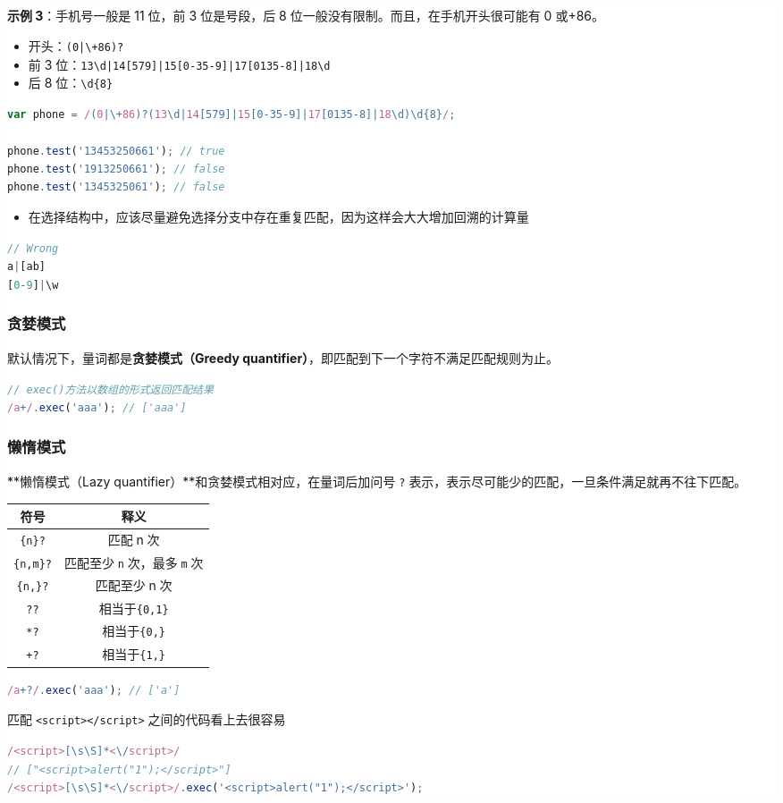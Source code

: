 **示例 3**：手机号一般是 11 位，前 3 位是号段，后 8 位一般没有限制。而且，在手机开头很可能有 0 或+86。

- 开头：`(0|\+86)?`
- 前 3 位：`13\d|14[579]|15[0-35-9]|17[0135-8]|18\d`
- 后 8 位：`\d{8}`

```js
var phone = /(0|\+86)?(13\d|14[579]|15[0-35-9]|17[0135-8]|18\d)\d{8}/;

phone.test('13453250661'); // true
phone.test('1913250661'); // false
phone.test('1345325061'); // false
```

- 在选择结构中，应该尽量避免选择分支中存在重复匹配，因为这样会大大增加回溯的计算量

```js
// Wrong
a|[ab]
[0-9]|\w
```

### 贪婪模式

默认情况下，量词都是**贪婪模式（Greedy quantifier）**，即匹配到下一个字符不满足匹配规则为止。

```js
// exec()方法以数组的形式返回匹配结果
/a+/.exec('aaa'); // ['aaa']
```

### 懒惰模式

**懒惰模式（Lazy quantifier）**和贪婪模式相对应，在量词后加问号 `?` 表示，表示尽可能少的匹配，一旦条件满足就再不往下匹配。

|   符号   |             释义             |
| :------: | :--------------------------: |
|  `{n}?`  |          匹配 n 次           |
| `{n,m}?` | 匹配至少 `n` 次，最多 `m` 次 |
| `{n,}?`  |        匹配至少 n 次         |
|   `??`   |        相当于`{0,1}`         |
|   `*?`   |         相当于`{0,}`         |
|   `+?`   |         相当于`{1,}`         |

```js
/a+?/.exec('aaa'); // ['a']
```

匹配 `<script></script>` 之间的代码看上去很容易

```js
/<script>[\s\S]*<\/script>/
// ["<script>alert("1");</script>"]
/<script>[\s\S]*<\/script>/.exec('<script>alert("1");</script>');
```
